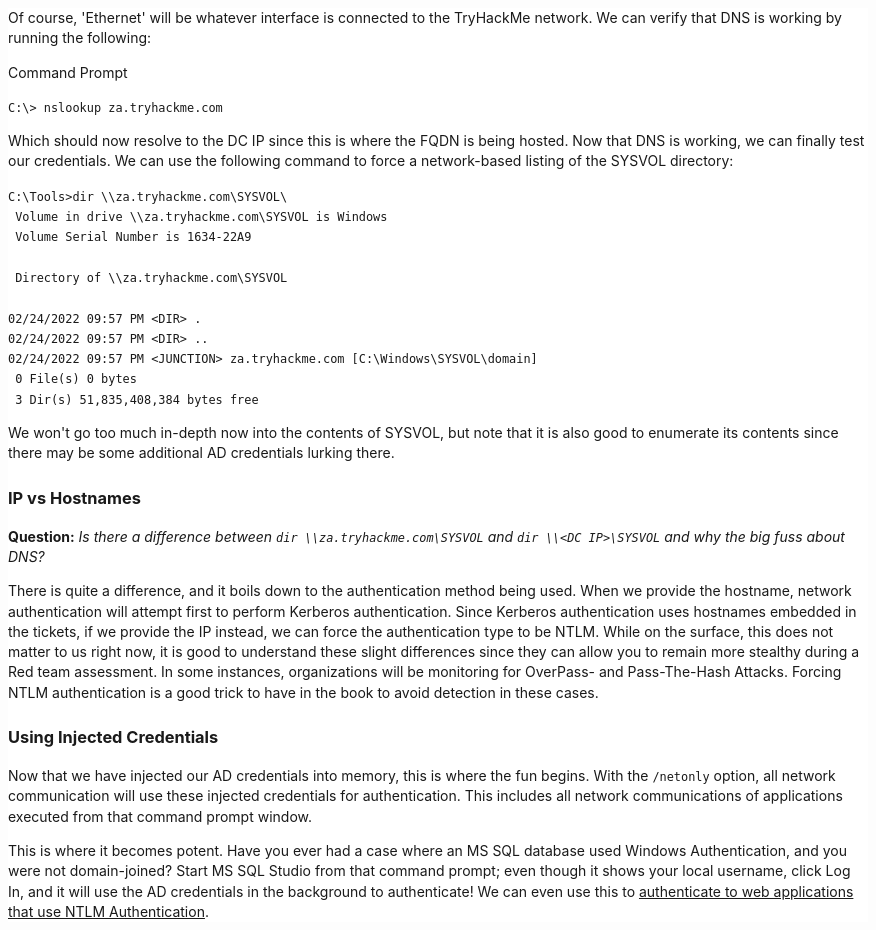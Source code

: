 Of course, 'Ethernet' will be whatever interface is connected to the TryHackMe network. We can verify that DNS is working by running the following:

Command Prompt

```shell-session
C:\> nslookup za.tryhackme.com
```

Which should now resolve to the DC IP since this is where the FQDN is being hosted. Now that DNS is working, we can finally test our credentials. We can use the following command to force a network-based listing of the SYSVOL directory:

```shell-session
C:\Tools>dir \\za.tryhackme.com\SYSVOL\
 Volume in drive \\za.tryhackme.com\SYSVOL is Windows
 Volume Serial Number is 1634-22A9

 Directory of \\za.tryhackme.com\SYSVOL

02/24/2022 09:57 PM <DIR> .
02/24/2022 09:57 PM <DIR> ..
02/24/2022 09:57 PM <JUNCTION> za.tryhackme.com [C:\Windows\SYSVOL\domain]
 0 File(s) 0 bytes
 3 Dir(s) 51,835,408,384 bytes free
```



We won't go too much in-depth now into the contents of SYSVOL, but note that it is also good to enumerate its contents since there may be some additional AD credentials lurking there. 

### IP vs Hostnames

**Question:** _Is there a difference between_ _`dir \\za.tryhackme.com\SYSVOL` and `dir \\<DC IP>\SYSVOL`_ _and why the big fuss about DNS?_

There is quite a difference, and it boils down to the authentication method being used. When we provide the hostname, network authentication will attempt first to perform Kerberos authentication. Since Kerberos authentication uses hostnames embedded in the tickets, if we provide the IP instead, we can force the authentication type to be NTLM. While on the surface, this does not matter to us right now, it is good to understand these slight differences since they can allow you to remain more stealthy during a Red team assessment. In some instances, organizations will be monitoring for OverPass- and Pass-The-Hash Attacks. Forcing NTLM authentication is a good trick to have in the book to avoid detection in these cases.

### Using Injected Credentials

Now that we have injected our AD credentials into memory, this is where the fun begins. With the `/netonly` option, all network communication will use these injected credentials for authentication. This includes all network communications of applications executed from that command prompt window.

This is where it becomes potent. Have you ever had a case where an MS SQL database used Windows Authentication, and you were not domain-joined? Start MS SQL Studio from that command prompt; even though it shows your local username, click Log In, and it will use the AD credentials in the background to authenticate! We can even use this to [authenticate to web applications that use NTLM Authentication](https://labs.f-secure.com/blog/pth-attacks-against-ntlm-authenticated-web-applications/). 
